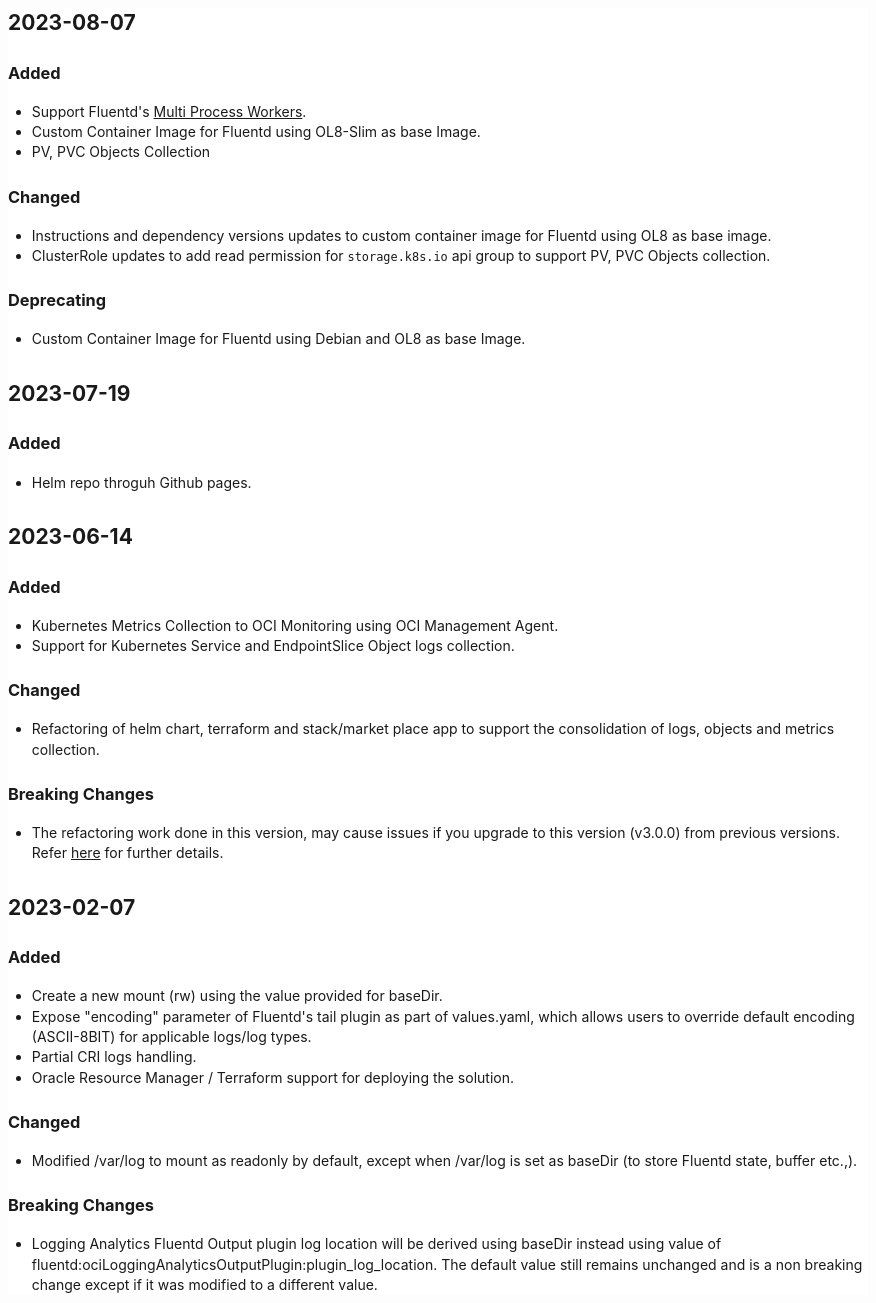 ## 2023-08-07
### Added
- Support Fluentd's [Multi Process Workers](https://docs.fluentd.org/deployment/multi-process-workers).
- Custom Container Image for Fluentd using OL8-Slim as base Image.
- PV, PVC Objects Collection
### Changed
- Instructions and dependency versions updates to custom container image for Fluentd using OL8 as base image.
- ClusterRole updates to add read permission for `storage.k8s.io` api group to support PV, PVC Objects collection.
### Deprecating
- Custom Container Image for Fluentd using Debian and OL8 as base Image.

## 2023-07-19
### Added
- Helm repo throguh Github pages.

## 2023-06-14
### Added
- Kubernetes Metrics Collection to OCI Monitoring using OCI Management Agent.
- Support for Kubernetes Service and EndpointSlice Object logs collection.
### Changed
- Refactoring of helm chart, terraform and stack/market place app to support the consolidation of logs, objects and metrics collection.
### Breaking Changes
- The refactoring work done in this version, may cause issues if you upgrade to this version (v3.0.0) from previous versions. Refer [here](README.md#2x-to-3x) for further details.

## 2023-02-07
### Added
- Create a new mount (rw) using the value provided for baseDir.
- Expose "encoding" parameter of Fluentd's tail plugin as part of values.yaml, which allows users to override default encoding (ASCII-8BIT) for applicable logs/log types.
- Partial CRI logs handling.
- Oracle Resource Manager / Terraform support for deploying the solution.
### Changed
- Modified /var/log to mount as readonly by default, except when /var/log is set as baseDir (to store Fluentd state, buffer etc.,).
### Breaking Changes
- Logging Analytics Fluentd Output plugin log location will be derived using baseDir instead using value of fluentd:ociLoggingAnalyticsOutputPlugin:plugin_log_location. The default value still remains unchanged and is a non breaking change except if it was modified to a different value.
